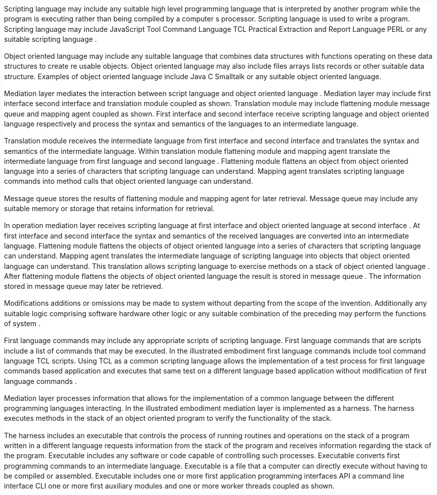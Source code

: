 Scripting language may include any suitable high level programming language that is interpreted by another program while the program is executing rather than being compiled by a computer s processor. Scripting language is used to write a program. Scripting language may include JavaScript Tool Command Language TCL Practical Extraction and Report Language PERL or any suitable scripting language .

Object oriented language may include any suitable language that combines data structures with functions operating on these data structures to create re usable objects. Object oriented language may also include files arrays lists records or other suitable data structure. Examples of object oriented language include Java C Smalltalk or any suitable object oriented language.

Mediation layer mediates the interaction between script language and object oriented language . Mediation layer may include first interface second interface and translation module coupled as shown. Translation module may include flattening module message queue and mapping agent coupled as shown. First interface and second interface receive scripting language and object oriented language respectively and process the syntax and semantics of the languages to an intermediate language.

Translation module receives the intermediate language from first interface and second interface and translates the syntax and semantics of the intermediate language. Within translation module flattening module and mapping agent translate the intermediate language from first language and second language . Flattening module flattens an object from object oriented language into a series of characters that scripting language can understand. Mapping agent translates scripting language commands into method calls that object oriented language can understand.

Message queue stores the results of flattening module and mapping agent for later retrieval. Message queue may include any suitable memory or storage that retains information for retrieval.

In operation mediation layer receives scripting language at first interface and object oriented language at second interface . At first interface and second interface the syntax and semantics of the received languages are converted into an intermediate language. Flattening module flattens the objects of object oriented language into a series of characters that scripting language can understand. Mapping agent translates the intermediate language of scripting language into objects that object oriented language can understand. This translation allows scripting language to exercise methods on a stack of object oriented language . After flattening module flattens the objects of object oriented language the result is stored in message queue . The information stored in message queue may later be retrieved.

Modifications additions or omissions may be made to system without departing from the scope of the invention. Additionally any suitable logic comprising software hardware other logic or any suitable combination of the preceding may perform the functions of system .

First language commands may include any appropriate scripts of scripting language. First language commands that are scripts include a list of commands that may be executed. In the illustrated embodiment first language commands include tool command language TCL scripts. Using TCL as a common scripting language allows the implementation of a test process for first language commands based application and executes that same test on a different language based application without modification of first language commands .

Mediation layer processes information that allows for the implementation of a common language between the different programming languages interacting. In the illustrated embodiment mediation layer is implemented as a harness. The harness executes methods in the stack of an object oriented program to verify the functionality of the stack.

The harness includes an executable that controls the process of running routines and operations on the stack of a program written in a different language requests information from the stack of the program and receives information regarding the stack of the program. Executable includes any software or code capable of controlling such processes. Executable converts first programming commands to an intermediate language. Executable is a file that a computer can directly execute without having to be compiled or assembled. Executable includes one or more first application programming interfaces API a command line interface CLI one or more first auxiliary modules and one or more worker threads coupled as shown.
